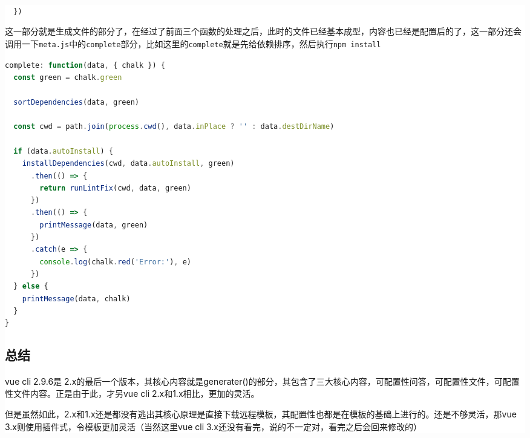 ```js
  })
```

这一部分就是生成文件的部分了，在经过了前面三个函数的处理之后，此时的文件已经基本成型，内容也已经是配置后的了，这一部分还会调用一下`meta.js`中的`complete`部分，比如这里的`complete`就是先给依赖排序，然后执行`npm install`

```js
complete: function(data, { chalk }) {
  const green = chalk.green

  sortDependencies(data, green)

  const cwd = path.join(process.cwd(), data.inPlace ? '' : data.destDirName)

  if (data.autoInstall) {
    installDependencies(cwd, data.autoInstall, green)
      .then(() => {
        return runLintFix(cwd, data, green)
      })
      .then(() => {
        printMessage(data, green)
      })
      .catch(e => {
        console.log(chalk.red('Error:'), e)
      })
  } else {
    printMessage(data, chalk)
  }
}
```


## 总结

vue cli 2.9.6是 2.x的最后一个版本，其核心内容就是generater()的部分，其包含了三大核心内容，可配置性问答，可配置性文件，可配置性文件内容。正是由于此，才另vue cli 2.x和1.x相比，更加的灵活。

但是虽然如此，2.x和1.x还是都没有逃出其核心原理是直接下载远程模板，其配置性也都是在模板的基础上进行的。还是不够灵活，那vue 3.x则使用插件式，令模板更加灵活（当然这里vue cli 3.x还没有看完，说的不一定对，看完之后会回来修改的）